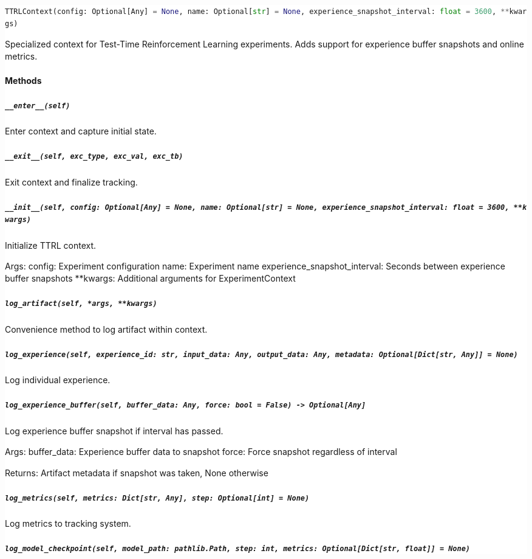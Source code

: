 ```python
TTRLContext(config: Optional[Any] = None, name: Optional[str] = None, experience_snapshot_interval: float = 3600, **kwargs)
```

Specialized context for Test-Time Reinforcement Learning experiments.
Adds support for experience buffer snapshots and online metrics.

#### Methods

##### `__enter__(self)`

Enter context and capture initial state.

##### `__exit__(self, exc_type, exc_val, exc_tb)`

Exit context and finalize tracking.

##### `__init__(self, config: Optional[Any] = None, name: Optional[str] = None, experience_snapshot_interval: float = 3600, **kwargs)`

Initialize TTRL context.

Args:
    config: Experiment configuration
    name: Experiment name
    experience_snapshot_interval: Seconds between experience buffer snapshots
    **kwargs: Additional arguments for ExperimentContext

##### `log_artifact(self, *args, **kwargs)`

Convenience method to log artifact within context.

##### `log_experience(self, experience_id: str, input_data: Any, output_data: Any, metadata: Optional[Dict[str, Any]] = None)`

Log individual experience.

##### `log_experience_buffer(self, buffer_data: Any, force: bool = False) -> Optional[Any]`

Log experience buffer snapshot if interval has passed.

Args:
    buffer_data: Experience buffer data to snapshot
    force: Force snapshot regardless of interval

Returns:
    Artifact metadata if snapshot was taken, None otherwise

##### `log_metrics(self, metrics: Dict[str, Any], step: Optional[int] = None)`

Log metrics to tracking system.

##### `log_model_checkpoint(self, model_path: pathlib.Path, step: int, metrics: Optional[Dict[str, float]] = None)`
